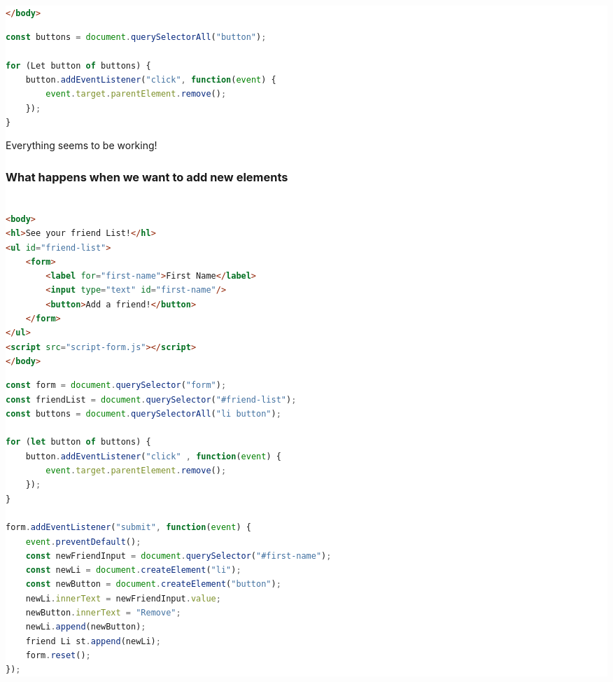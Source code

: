 ```html
</body>
```

```javascript
const buttons = document.querySelectorAll("button");

for (Let button of buttons) {
    button.addEventListener("click", function(event) {
        event.target.parentElement.remove();
    });
}
```

Everything seems to be working!

### What happens when we want to add new elements

```html

<body>
<hl>See your friend List!</hl>
<ul id="friend-list">
    <form>
        <label for="first-name">First Name</label>
        <input type="text" id="first-name"/>
        <button>Add a friend!</button>
    </form>
</ul>
<script src="script-form.js"></script>
</body>
```

```javascript
const form = document.querySelector("form");
const friendList = document.querySelector("#friend-list");
const buttons = document.querySelectorAll("li button");

for (let button of buttons) {
    button.addEventListener("click" , function(event) {
        event.target.parentElement.remove();
    });
}

form.addEventListener("submit", function(event) {
    event.preventDefault();
    const newFriendInput = document.querySelector("#first-name");
    const newLi = document.createElement("li");
    const newButton = document.createElement("button");
    newLi.innerText = newFriendInput.value;
    newButton.innerText = "Remove";
    newLi.append(newButton);
    friend Li st.append(newLi);
    form.reset();
});
```
